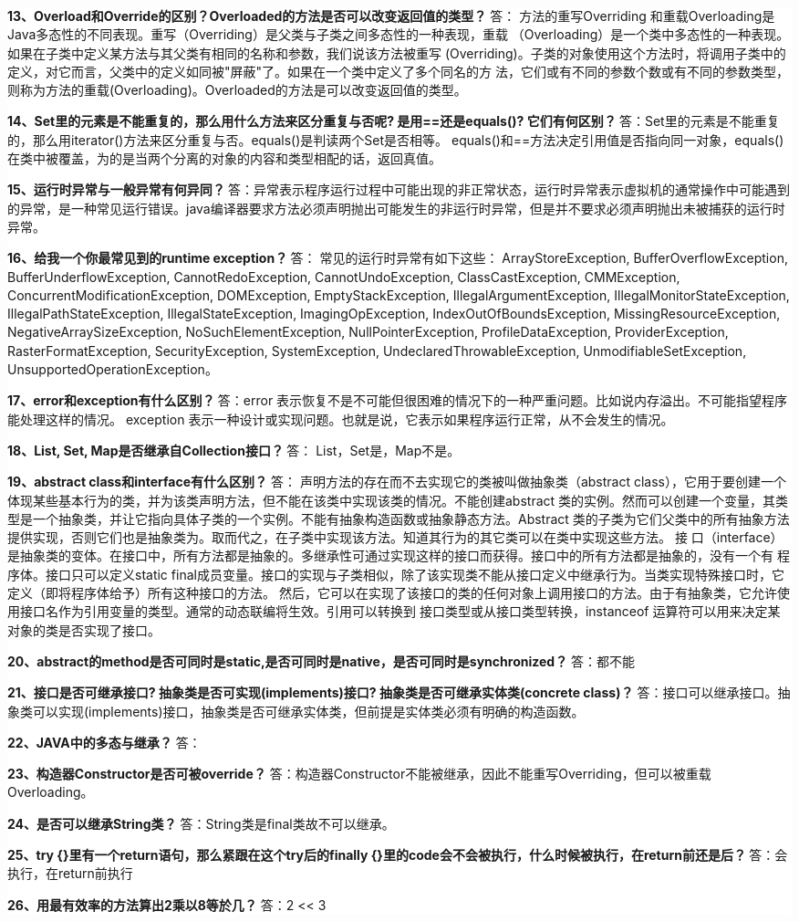 <strong>13、Overload和Override的区别？Overloaded的方法是否可以改变返回值的类型？</strong>
答： 方法的重写Overriding 和重载Overloading是Java多态性的不同表现。重写（Overriding）是父类与子类之间多态性的一种表现，重载 （Overloading）是一个类中多态性的一种表现。如果在子类中定义某方法与其父类有相同的名称和参数，我们说该方法被重写 (Overriding)。子类的对象使用这个方法时，将调用子类中的定义，对它而言，父类中的定义如同被"屏蔽"了。如果在一个类中定义了多个同名的方 法，它们或有不同的参数个数或有不同的参数类型，则称为方法的重载(Overloading)。Overloaded的方法是可以改变返回值的类型。

<strong>14、Set里的元素是不能重复的，那么用什么方法来区分重复与否呢? 是用==还是equals()? 它们有何区别？
</strong>答：Set里的元素是不能重复的，那么用iterator()方法来区分重复与否。equals()是判读两个Set是否相等。
equals()和==方法决定引用值是否指向同一对象，equals()在类中被覆盖，为的是当两个分离的对象的内容和类型相配的话，返回真值。

<strong>15、运行时异常与一般异常有何异同？
</strong>答：异常表示程序运行过程中可能出现的非正常状态，运行时异常表示虚拟机的通常操作中可能遇到的异常，是一种常见运行错误。java编译器要求方法必须声明抛出可能发生的非运行时异常，但是并不要求必须声明抛出未被捕获的运行时异常。

<strong>16、给我一个你最常见到的runtime exception？
</strong>答： 常见的运行时异常有如下这些： ArrayStoreException, BufferOverflowException, BufferUnderflowException, CannotRedoException, CannotUndoException, ClassCastException, CMMException, ConcurrentModificationException, DOMException, EmptyStackException, IllegalArgumentException, IllegalMonitorStateException, IllegalPathStateException, IllegalStateException, ImagingOpException, IndexOutOfBoundsException, MissingResourceException, NegativeArraySizeException, NoSuchElementException, NullPointerException, ProfileDataException, ProviderException, RasterFormatException, SecurityException, SystemException, UndeclaredThrowableException, UnmodifiableSetException, UnsupportedOperationException。

<strong>17、error和exception有什么区别？
</strong>答：error 表示恢复不是不可能但很困难的情况下的一种严重问题。比如说内存溢出。不可能指望程序能处理这样的情况。
exception 表示一种设计或实现问题。也就是说，它表示如果程序运行正常，从不会发生的情况。

<strong>18、List, Set, Map是否继承自Collection接口？
</strong>答： List，Set是，Map不是。

<strong>19、abstract class和interface有什么区别？</strong>
答： 声明方法的存在而不去实现它的类被叫做抽象类（abstract class），它用于要创建一个体现某些基本行为的类，并为该类声明方法，但不能在该类中实现该类的情况。不能创建abstract 类的实例。然而可以创建一个变量，其类型是一个抽象类，并让它指向具体子类的一个实例。不能有抽象构造函数或抽象静态方法。Abstract 类的子类为它们父类中的所有抽象方法提供实现，否则它们也是抽象类为。取而代之，在子类中实现该方法。知道其行为的其它类可以在类中实现这些方法。
接 口（interface）是抽象类的变体。在接口中，所有方法都是抽象的。多继承性可通过实现这样的接口而获得。接口中的所有方法都是抽象的，没有一个有 程序体。接口只可以定义static final成员变量。接口的实现与子类相似，除了该实现类不能从接口定义中继承行为。当类实现特殊接口时，它定义（即将程序体给予）所有这种接口的方法。 然后，它可以在实现了该接口的类的任何对象上调用接口的方法。由于有抽象类，它允许使用接口名作为引用变量的类型。通常的动态联编将生效。引用可以转换到 接口类型或从接口类型转换，instanceof 运算符可以用来决定某对象的类是否实现了接口。

<strong>20、abstract的method是否可同时是static,是否可同时是native，是否可同时是synchronized？</strong>
答：都不能

<strong>21、接口是否可继承接口? 抽象类是否可实现(implements)接口? 抽象类是否可继承实体类(concrete class)？</strong>
答：接口可以继承接口。抽象类可以实现(implements)接口，抽象类是否可继承实体类，但前提是实体类必须有明确的构造函数。

<strong>22、JAVA中的多态与继承？</strong>
答：

<strong>23、构造器Constructor是否可被override？</strong>
答：构造器Constructor不能被继承，因此不能重写Overriding，但可以被重载Overloading。

<strong>24、是否可以继承String类？</strong>
答：String类是final类故不可以继承。

<strong>25、try {}里有一个return语句，那么紧跟在这个try后的finally {}里的code会不会被执行，什么时候被执行，在return前还是后？
</strong>答：会执行，在return前执行

<strong>26、用最有效率的方法算出2乘以8等於几？</strong>
答：2 &lt;&lt; 3
